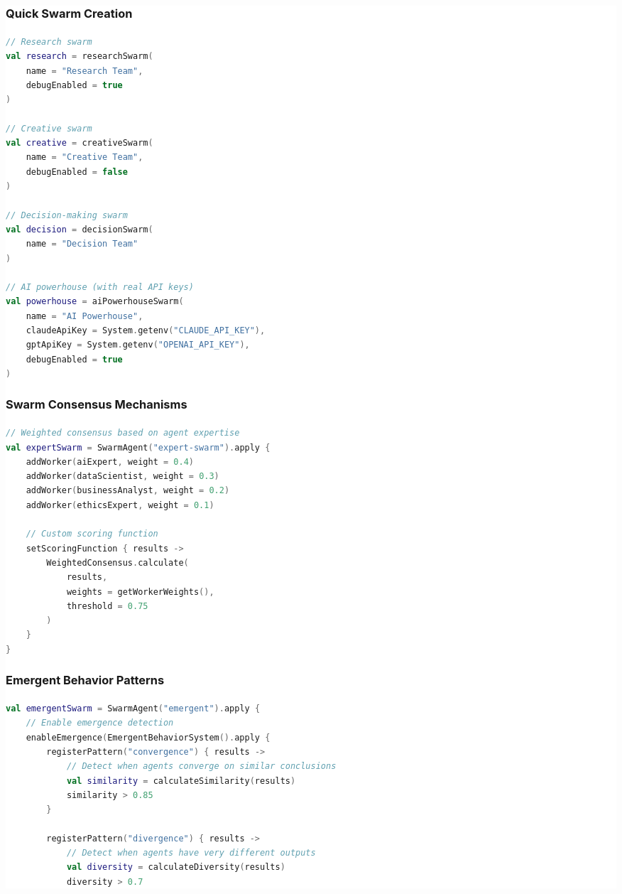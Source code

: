 ### Quick Swarm Creation

```kotlin
// Research swarm
val research = researchSwarm(
    name = "Research Team",
    debugEnabled = true
)

// Creative swarm
val creative = creativeSwarm(
    name = "Creative Team",
    debugEnabled = false
)

// Decision-making swarm
val decision = decisionSwarm(
    name = "Decision Team"
)

// AI powerhouse (with real API keys)
val powerhouse = aiPowerhouseSwarm(
    name = "AI Powerhouse",
    claudeApiKey = System.getenv("CLAUDE_API_KEY"),
    gptApiKey = System.getenv("OPENAI_API_KEY"),
    debugEnabled = true
)
```

### Swarm Consensus Mechanisms
```kotlin
// Weighted consensus based on agent expertise
val expertSwarm = SwarmAgent("expert-swarm").apply {
    addWorker(aiExpert, weight = 0.4)
    addWorker(dataScientist, weight = 0.3)
    addWorker(businessAnalyst, weight = 0.2)
    addWorker(ethicsExpert, weight = 0.1)
    
    // Custom scoring function
    setScoringFunction { results ->
        WeightedConsensus.calculate(
            results,
            weights = getWorkerWeights(),
            threshold = 0.75
        )
    }
}
```

### Emergent Behavior Patterns
```kotlin
val emergentSwarm = SwarmAgent("emergent").apply {
    // Enable emergence detection
    enableEmergence(EmergentBehaviorSystem().apply {
        registerPattern("convergence") { results ->
            // Detect when agents converge on similar conclusions
            val similarity = calculateSimilarity(results)
            similarity > 0.85
        }
        
        registerPattern("divergence") { results ->
            // Detect when agents have very different outputs
            val diversity = calculateDiversity(results)
            diversity > 0.7
```
